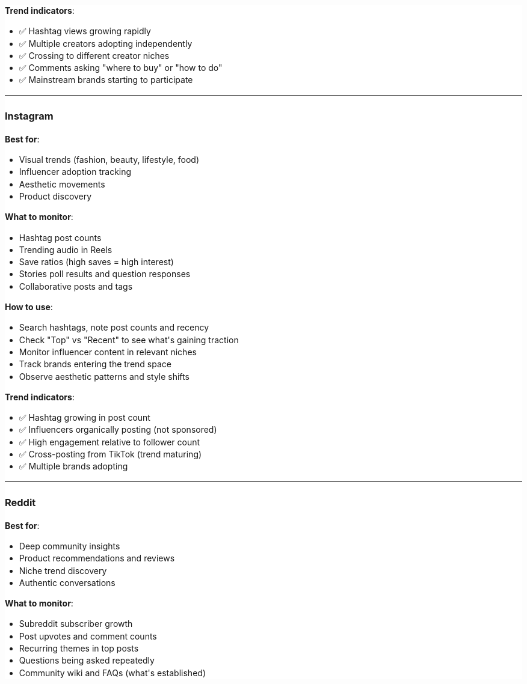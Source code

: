 **Trend indicators**:

- ✅ Hashtag views growing rapidly
- ✅ Multiple creators adopting independently
- ✅ Crossing to different creator niches
- ✅ Comments asking "where to buy" or "how to do"
- ✅ Mainstream brands starting to participate

---

### Instagram

**Best for**:

- Visual trends (fashion, beauty, lifestyle, food)
- Influencer adoption tracking
- Aesthetic movements
- Product discovery

**What to monitor**:

- Hashtag post counts
- Trending audio in Reels
- Save ratios (high saves = high interest)
- Stories poll results and question responses
- Collaborative posts and tags

**How to use**:

- Search hashtags, note post counts and recency
- Check "Top" vs "Recent" to see what's gaining traction
- Monitor influencer content in relevant niches
- Track brands entering the trend space
- Observe aesthetic patterns and style shifts

**Trend indicators**:

- ✅ Hashtag growing in post count
- ✅ Influencers organically posting (not sponsored)
- ✅ High engagement relative to follower count
- ✅ Cross-posting from TikTok (trend maturing)
- ✅ Multiple brands adopting

---

### Reddit

**Best for**:

- Deep community insights
- Product recommendations and reviews
- Niche trend discovery
- Authentic conversations

**What to monitor**:

- Subreddit subscriber growth
- Post upvotes and comment counts
- Recurring themes in top posts
- Questions being asked repeatedly
- Community wiki and FAQs (what's established)
